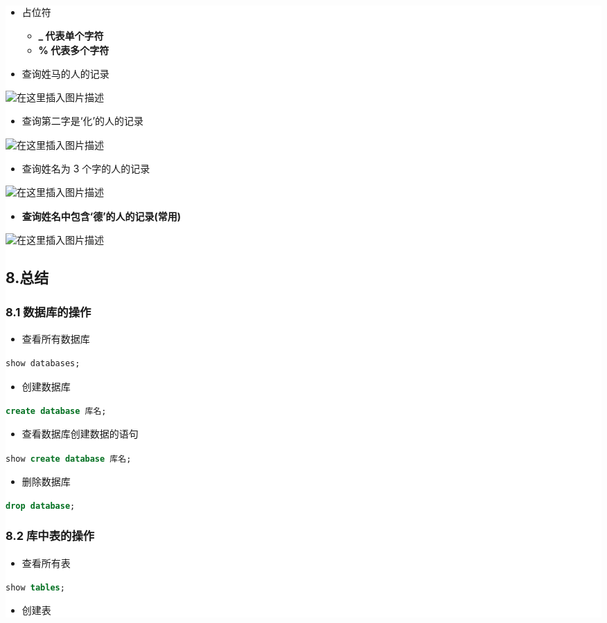 - 占位符

  - **\_ 代表单个字符**
  - **% 代表多个字符**

- 查询姓马的人的记录

![在这里插入图片描述](https://img-blog.csdnimg.cn/c6749d42f0044ff5afc772862940b995.png?x-oss-process=image/watermark,type_d3F5LXplbmhlaQ,shadow_50,text_Q1NETiBA5YeM5q2G,size_20,color_FFFFFF,t_70,g_se,x_16#pic_center)

- 查询第二字是‘化’的人的记录

![在这里插入图片描述](https://img-blog.csdnimg.cn/d97ccc1fee4843e0ba53ad9a7490a148.png?x-oss-process=image/watermark,type_d3F5LXplbmhlaQ,shadow_50,text_Q1NETiBA5YeM5q2G,size_20,color_FFFFFF,t_70,g_se,x_16#pic_center)

- 查询姓名为 3 个字的人的记录

![在这里插入图片描述](https://img-blog.csdnimg.cn/2c030461164748b9b87adc70c86b4daf.png?x-oss-process=image/watermark,type_d3F5LXplbmhlaQ,shadow_50,text_Q1NETiBA5YeM5q2G,size_20,color_FFFFFF,t_70,g_se,x_16#pic_center)

- **查询姓名中包含‘德’的人的记录(常用)**

![在这里插入图片描述](https://img-blog.csdnimg.cn/2c0a1c8879a445c3b0fbc8b9ef10f0e1.png?x-oss-process=image/watermark,type_d3F5LXplbmhlaQ,shadow_50,text_Q1NETiBA5YeM5q2G,size_20,color_FFFFFF,t_70,g_se,x_16#pic_center)

## 8.总结

### 8.1 数据库的操作

- 查看所有数据库

```sql
show databases;
```

- 创建数据库

```sql
create database 库名;
```

- 查看数据库创建数据的语句

```sql
show create database 库名;
```

- 删除数据库

```sql
drop database;
```

### 8.2 库中表的操作

- 查看所有表

```sql
show tables;
```

- 创建表
